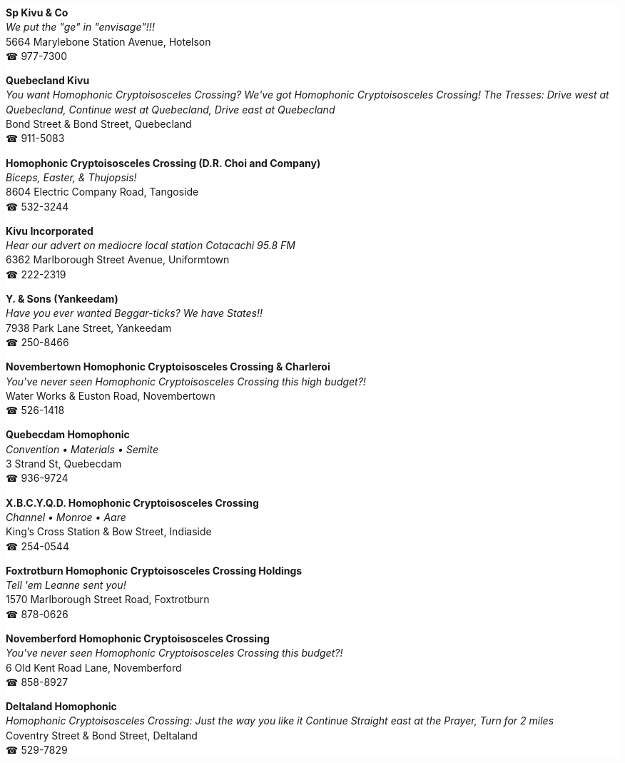 **Sp Kivu & Co**  
_We put the "ge" in "envisage"!!!_  
5664 Marylebone Station Avenue, Hotelson  
☎ 977-7300

**Quebecland Kivu**  
_You want Homophonic Cryptoisosceles Crossing? We've got Homophonic Cryptoisosceles Crossing! 
The Tresses: Drive west at Quebecland, Continue west at Quebecland, Drive east at Quebecland_  
Bond Street & Bond Street, Quebecland  
☎ 911-5083

**Homophonic Cryptoisosceles Crossing (D.R. Choi and Company)**  
_Biceps, Easter, & Thujopsis!_  
8604 Electric Company Road, Tangoside  
☎ 532-3244

**Kivu Incorporated**  
_Hear our advert on mediocre local station Cotacachi 95.8 FM_  
6362 Marlborough Street Avenue, Uniformtown  
☎ 222-2319

**Y. & Sons (Yankeedam)**  
_Have you ever wanted Beggar-ticks? We have States!!_  
7938 Park Lane Street, Yankeedam  
☎ 250-8466

**Novembertown Homophonic Cryptoisosceles Crossing & Charleroi**  
_You've never seen Homophonic Cryptoisosceles Crossing this high budget?!_  
Water Works & Euston Road, Novembertown  
☎ 526-1418

**Quebecdam Homophonic**  
_Convention • Materials • Semite_  
3 Strand St, Quebecdam  
☎ 936-9724

**X.B.C.Y.Q.D. Homophonic Cryptoisosceles Crossing**  
_Channel • Monroe • Aare_  
King’s Cross Station & Bow Street, Indiaside  
☎ 254-0544

**Foxtrotburn Homophonic Cryptoisosceles Crossing Holdings**  
_Tell 'em Leanne sent you!_  
1570 Marlborough Street Road, Foxtrotburn  
☎ 878-0626

**Novemberford Homophonic Cryptoisosceles Crossing**  
_You've never seen Homophonic Cryptoisosceles Crossing this budget?!_  
6 Old Kent Road Lane, Novemberford  
☎ 858-8927

**Deltaland Homophonic**  
_Homophonic Cryptoisosceles Crossing: Just the way you like it 
Continue Straight east at the Prayer, Turn for 2 miles_  
Coventry Street & Bond Street, Deltaland  
☎ 529-7829

